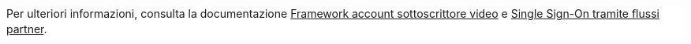 Per ulteriori informazioni, consulta la documentazione [Framework account sottoscrittore video](https://developer.apple.com/documentation/videosubscriberaccount) e [Single Sign-On tramite flussi partner](/help/authentication/integration-guide-programmers/rest-apis/rest-api-v2/flows/single-sign-on-access-flows/rest-api-v2-single-sign-on-partner-flows.md).
